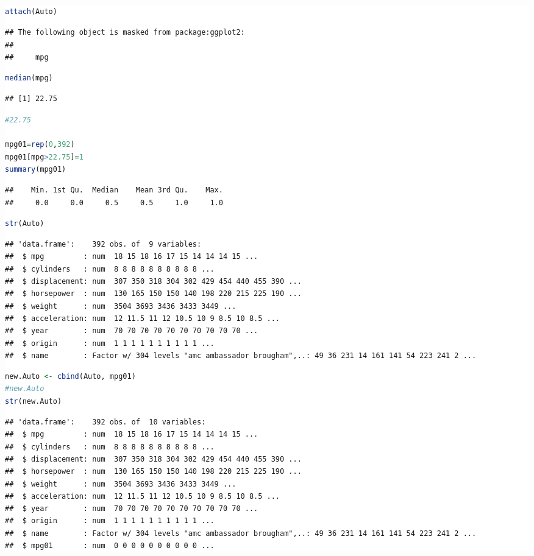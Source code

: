 ```r
attach(Auto)
```

```
## The following object is masked from package:ggplot2:
## 
##     mpg
```

```r
median(mpg)
```

```
## [1] 22.75
```

```r
#22.75

mpg01=rep(0,392)
mpg01[mpg>22.75]=1
summary(mpg01)
```

```
##    Min. 1st Qu.  Median    Mean 3rd Qu.    Max. 
##     0.0     0.0     0.5     0.5     1.0     1.0
```

```r
str(Auto)
```

```
## 'data.frame':	392 obs. of  9 variables:
##  $ mpg         : num  18 15 18 16 17 15 14 14 14 15 ...
##  $ cylinders   : num  8 8 8 8 8 8 8 8 8 8 ...
##  $ displacement: num  307 350 318 304 302 429 454 440 455 390 ...
##  $ horsepower  : num  130 165 150 150 140 198 220 215 225 190 ...
##  $ weight      : num  3504 3693 3436 3433 3449 ...
##  $ acceleration: num  12 11.5 11 12 10.5 10 9 8.5 10 8.5 ...
##  $ year        : num  70 70 70 70 70 70 70 70 70 70 ...
##  $ origin      : num  1 1 1 1 1 1 1 1 1 1 ...
##  $ name        : Factor w/ 304 levels "amc ambassador brougham",..: 49 36 231 14 161 141 54 223 241 2 ...
```

```r
new.Auto <- cbind(Auto, mpg01)
#new.Auto
str(new.Auto)
```

```
## 'data.frame':	392 obs. of  10 variables:
##  $ mpg         : num  18 15 18 16 17 15 14 14 14 15 ...
##  $ cylinders   : num  8 8 8 8 8 8 8 8 8 8 ...
##  $ displacement: num  307 350 318 304 302 429 454 440 455 390 ...
##  $ horsepower  : num  130 165 150 150 140 198 220 215 225 190 ...
##  $ weight      : num  3504 3693 3436 3433 3449 ...
##  $ acceleration: num  12 11.5 11 12 10.5 10 9 8.5 10 8.5 ...
##  $ year        : num  70 70 70 70 70 70 70 70 70 70 ...
##  $ origin      : num  1 1 1 1 1 1 1 1 1 1 ...
##  $ name        : Factor w/ 304 levels "amc ambassador brougham",..: 49 36 231 14 161 141 54 223 241 2 ...
##  $ mpg01       : num  0 0 0 0 0 0 0 0 0 0 ...
```
